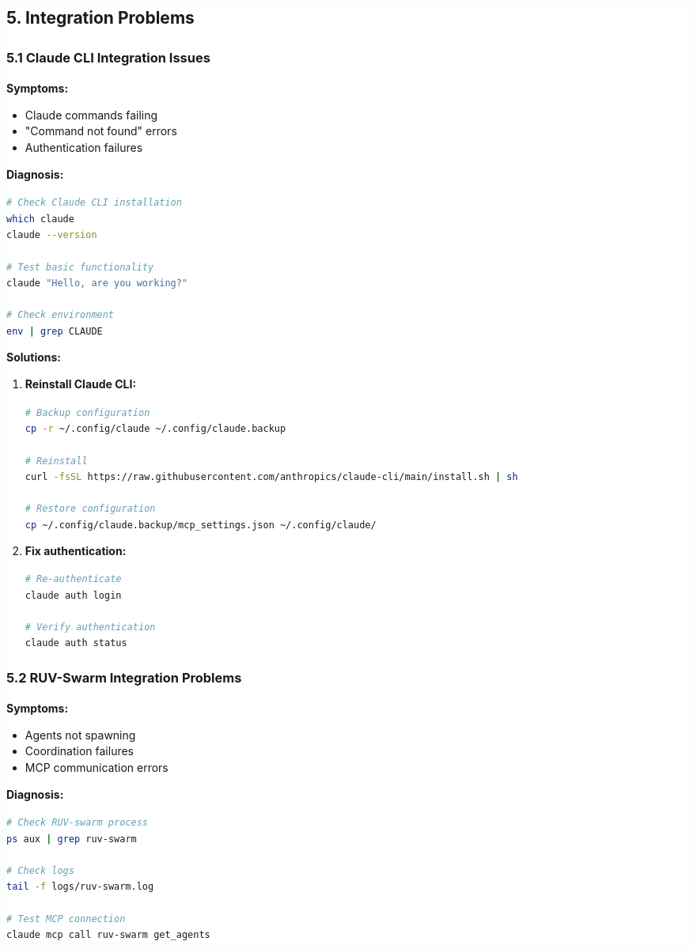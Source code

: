 
## 5. Integration Problems

### 5.1 Claude CLI Integration Issues

**Symptoms:**
- Claude commands failing
- "Command not found" errors
- Authentication failures

**Diagnosis:**
```bash
# Check Claude CLI installation
which claude
claude --version

# Test basic functionality
claude "Hello, are you working?"

# Check environment
env | grep CLAUDE
```

**Solutions:**

1. **Reinstall Claude CLI:**
   ```bash
   # Backup configuration
   cp -r ~/.config/claude ~/.config/claude.backup
   
   # Reinstall
   curl -fsSL https://raw.githubusercontent.com/anthropics/claude-cli/main/install.sh | sh
   
   # Restore configuration
   cp ~/.config/claude.backup/mcp_settings.json ~/.config/claude/
   ```

2. **Fix authentication:**
   ```bash
   # Re-authenticate
   claude auth login
   
   # Verify authentication
   claude auth status
   ```

### 5.2 RUV-Swarm Integration Problems

**Symptoms:**
- Agents not spawning
- Coordination failures
- MCP communication errors

**Diagnosis:**
```bash
# Check RUV-swarm process
ps aux | grep ruv-swarm

# Check logs
tail -f logs/ruv-swarm.log

# Test MCP connection
claude mcp call ruv-swarm get_agents
```
